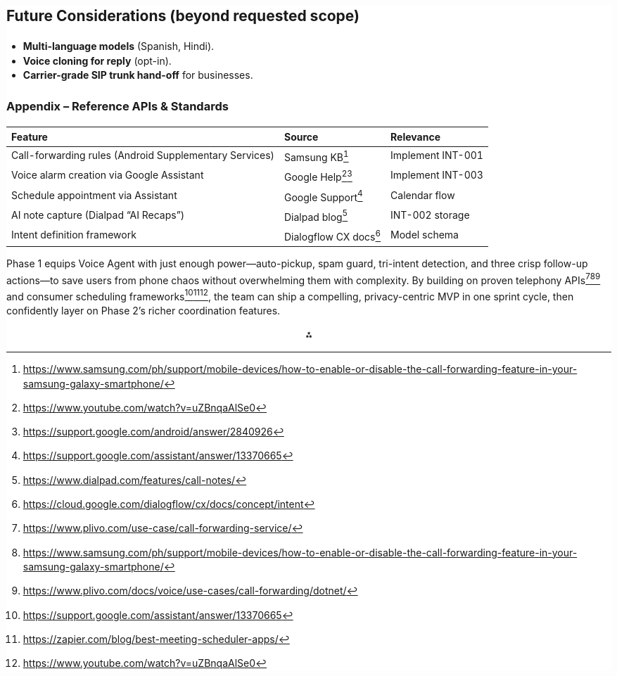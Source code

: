 ```json
```


## Future Considerations (beyond requested scope)

- **Multi-language models** (Spanish, Hindi).
- **Voice cloning for reply** (opt-in).
- **Carrier-grade SIP trunk hand-off** for businesses.


### Appendix – Reference APIs \& Standards

| Feature | Source | Relevance |
| :-- | :-- | :-- |
| Call-forwarding rules (Android Supplementary Services) | Samsung KB[^2] | Implement INT-001 |
| Voice alarm creation via Google Assistant | Google Help[^6][^7] | Implement INT-003 |
| Schedule appointment via Assistant | Google Support[^5] | Calendar flow |
| AI note capture (Dialpad “AI Recaps”) | Dialpad blog[^4] | INT-002 storage |
| Intent definition framework | Dialogflow CX docs[^1] | Model schema |

Phase 1 equips Voice Agent with just enough power—auto-pickup, spam guard, tri-intent detection, and three crisp follow-up actions—to save users from phone chaos without overwhelming them with complexity. By building on proven telephony APIs[^15][^2][^16] and consumer scheduling frameworks[^5][^11][^6], the team can ship a compelling, privacy-centric MVP in one sprint cycle, then confidently layer on Phase 2’s richer coordination features.

<div style="text-align: center">⁂</div>

[^1]: https://cloud.google.com/dialogflow/cx/docs/concept/intent

[^2]: https://www.samsung.com/ph/support/mobile-devices/how-to-enable-or-disable-the-call-forwarding-feature-in-your-samsung-galaxy-smartphone/

[^3]: https://www.openphone.com/blog/call-forwarding-android/

[^4]: https://www.dialpad.com/features/call-notes/

[^5]: https://support.google.com/assistant/answer/13370665

[^6]: https://www.youtube.com/watch?v=uZBnqaAlSe0

[^7]: https://support.google.com/android/answer/2840926

[^8]: https://www.truecaller.com/call-screening

[^9]: https://callin.io/google-assistant-call-screening/

[^10]: https://www.youtube.com/watch?v=01RtccPj5m0

[^11]: https://zapier.com/blog/best-meeting-scheduler-apps/

[^12]: https://skej.com

[^13]: https://www.salesmate.io/blog/ai-scheduling-assistants/

[^14]: https://www.datagrid.com/blog/ai-agent-meeting-scheduling

[^15]: https://www.plivo.com/use-case/call-forwarding-service/

[^16]: https://www.plivo.com/docs/voice/use-cases/call-forwarding/dotnet/

[^17]: https://www.cyberpeace.org/resources/blogs/googles-ai-call-screener-a-glimpse-into-the-future-of-automated-call-management

[^18]: https://www.youtube.com/watch?v=gPQWf31I5tY

[^19]: https://www.whatconverts.com/blog/did-you-know-intent-detection/

[^20]: https://www.wired.com/story/google-assistant-assignable-reminders/

[^21]: https://www.myaifrontdesk.com/blog-posts/automated-caller-intent-detection-improving-first-contact-re-3af88

[^22]: https://tldv.io

[^23]: https://www.youtube.com/watch?v=lQar6vF7bAQ

[^24]: https://aws.amazon.com/blogs/contact-center/predict-customer-contact-intent-using-ai-and-amazon-connect/

[^25]: https://www.goodcall.com/business-productivity-ai/schedulecc

[^26]: https://www.samsung.com/latin_en/support/mobile-devices/how-to-use-the-note-assist-feature-on-the-galaxy-s24/

[^27]: https://www.wired.com/story/how-google-ai-phone-features-work/

[^28]: https://play.google.com/store/apps/details?id=com.ToDoReminder.gen

[^29]: https://www.outsource2india.com/call-center/virtual-assistant/virtual-appointment-scheduling-assistant-services.asp

[^30]: https://meetgeek.ai

[^31]: https://forums.ubports.com/topic/7978/call-forwarding-for-numbers-not-in-your-contacts

[^32]: https://community.cisco.com/t5/cisco-software-discussions/call-forwarding-programmatically-via-say-rest-api-or-similar/td-p/3798720

[^33]: https://www.7boats.com/use-google-assistant-daily-alarm-beyond/

[^34]: https://play.google.com/store/apps/details?id=com.google.android.deskclock

[^35]: https://assistant.google.com/intl/en_in/learn/

[^36]: https://sonetel.com/en/developer/help/telephony-api/call-forwarding-api/

[^37]: https://www.realme.com/in/support/kw/doc/2092855

[^38]: https://support.avg.com/SupportArticleView?l=en\&urlname=avg-alarm-clock-xtreme-use-voice-commands

[^39]: https://reply.io/blog/best-ai-scheduling-assistant/

[^40]: https://guide.telerivet.com/hc/en-us/articles/360038959591-Call-Forwarding


